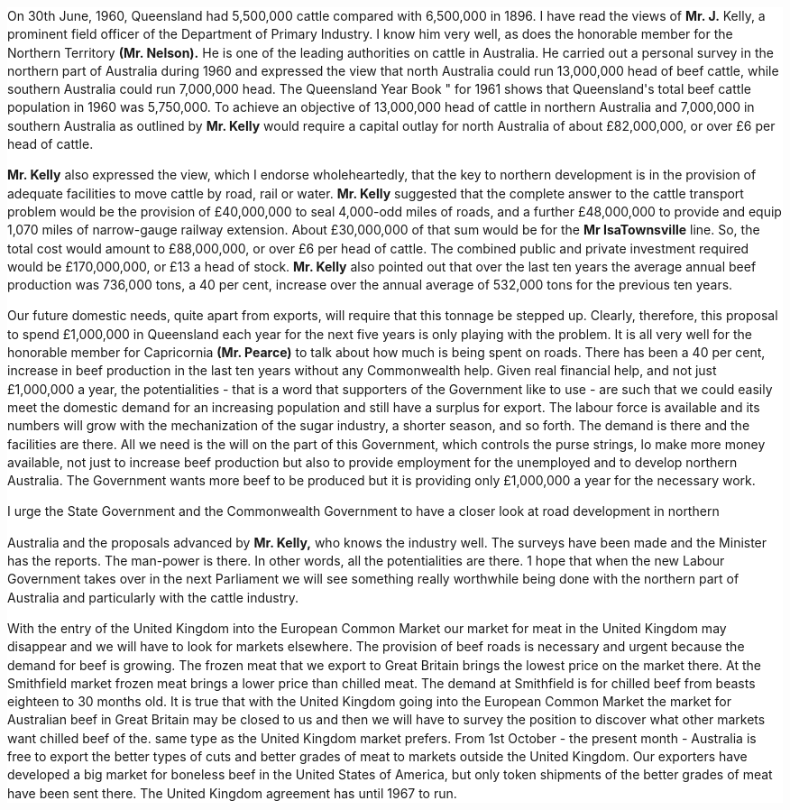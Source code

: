 On 30th June, 1960, Queensland had 5,500,000 cattle compared with 6,500,000 in 1896. I have read the views of  **Mr. J.**  Kelly, a prominent field officer of the Department of Primary Industry. I know him very well, as does the honorable member for the Northern Territory  **(Mr. Nelson).**  He is one of the leading authorities on cattle in Australia. He carried out a personal survey in the northern part of Australia during 1960 and expressed the view that north Australia could run 13,000,000 head of beef cattle, while southern Australia could run 7,000,000 head. The Queensland  Year Book " for 1961 shows that Queensland's total beef cattle population in 1960 was 5,750,000. To achieve an objective of 13,000,000 head of cattle in northern Australia and 7,000,000 in southern Australia as outlined by  **Mr. Kelly**  would require a capital outlay for  north Australia of about £82,000,000, or over £6 per head of cattle. 


 **Mr. Kelly** also expressed the view, which  I  endorse wholeheartedly, that the key to northern development is in the provision of adequate facilities to move cattle by road, rail or water.  **Mr. Kelly**  suggested that the complete answer to the cattle transport problem would be the provision of £40,000,000 to seal 4,000-odd miles of roads, and a further £48,000,000 to provide and equip 1,070 miles of narrow-gauge railway extension. About £30,000,000 of that sum would be for the  **Mr IsaTownsville**  line. So, the total cost would amount to £88,000,000, or over £6 per head of cattle. The combined public and private investment required would be £170,000,000, or £13 a head of stock.  **Mr. Kelly**  also pointed out that over the last ten years the average annual beef production was 736,000 tons, a 40 per cent, increase over the annual average of 532,000 tons for the previous ten years. 

Our future domestic needs, quite apart from exports, will require that this tonnage be stepped up. Clearly, therefore, this proposal to spend £1,000,000 in Queensland each year for the next five years is only playing with the problem. It is all very well for the honorable member for Capricornia  **(Mr. Pearce)**  to talk about how much is being spent on roads. There has been  a  40 per cent, increase in beef production in the last ten years without any Commonwealth help. Given real financial help, and not just £1,000,000 a year, the potentialities  - that is a word that supporters of the Government like to use - are such that we could easily meet the domestic demand for an increasing population and still have a surplus for export. The labour force is available and its numbers will grow with the mechanization of the sugar industry, a shorter season, and so forth. The demand is there and the facilities are there. All we need is the will on the part of this Government, which controls the purse strings, lo make more money available, not just to increase beef production but also to provide employment for the unemployed and to develop northern Australia. The Government wants more beef to be produced but it is providing only £1,000,000  a  year for the necessary work. 

I urge the State Government and the Commonwealth Government to have a closer look at road development in northern 

Australia and the proposals advanced by  **Mr. Kelly,**  who knows the industry well. The surveys have been made and the Minister has the reports. The man-power is there. In other words, all the potentialities are there. 1 hope that when the new Labour Government takes over in the next Parliament we will see something really worthwhile being done with the northern part of Australia and particularly with the cattle industry. 

With the entry of the United Kingdom into the European Common Market our market for meat in the United Kingdom may disappear and we will have to look for markets elsewhere. The provision of beef roads is necessary and urgent because the demand for beef is growing. The frozen meat that we export to Great Britain brings the lowest price on the market there. At the Smithfield market frozen meat brings  a  lower price than chilled meat. The demand at Smithfield is for chilled beef from beasts eighteen to 30 months old. It is true that with the United Kingdom going into the European Common Market the market for Australian beef in Great Britain may be closed to us and then we will have to survey the position to discover what other markets want chilled beef of the. same type as the United Kingdom market prefers. From 1st October - the present month - Australia is free to export the better types of cuts and better grades of meat to markets outside the United Kingdom. Our exporters have developed a big market for boneless beef in the United States of America, but only token shipments of the better grades of meat have been sent there. The United Kingdom agreement has until 1967 to run. 
